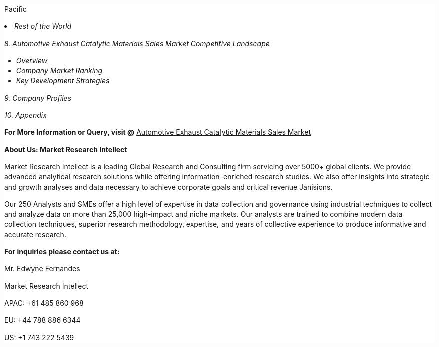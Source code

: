 Pacific</span></em></li><li><em><span class="">Rest of the World</span></em></li></ul><p><em><span class="font-[700]">8. Automotive Exhaust Catalytic Materials Sales Market Competitive Landscape</span></em></p><ul><li><em><span class="">Overview</span></em></li><li><em><span class="">Company Market Ranking</span></em></li><li><em><span class="">Key Development Strategies</span></em></li></ul><p><em><span class="font-[700]">9. Company Profiles</span></em></p><p><em><span class="font-[700]">10. Appendix</span></em></p><p><span class="font-[700]"><strong>For More Information or Query, visit&nbsp;@</strong>&nbsp;</span><span class="font-[700]"><a href="https://www.marketresearchintellect.com/product/global-automotive-exhaust-catalytic-materials-sales-market/?utm_source=Linkedin&utm_medium=822" target="_blank" data-tracking-control-name="article-ssr-frontend-pulse_little-text-block" data-tracking-will-navigate="" data-test-link="">Automotive Exhaust Catalytic Materials Sales Market</a></span></p><p><strong><span class="font-[700]">About Us: Market Research Intellect</span></strong></p><p><span class="">Market Research Intellect is a leading Global Research and Consulting firm servicing over 5000+ global clients. We provide advanced analytical research solutions while offering information-enriched research studies.&nbsp;</span>We also offer insights into strategic and growth analyses and data necessary to achieve corporate goals and critical revenue Janisions.</p><p><span class="">Our 250 Analysts and SMEs offer a high level of expertise in data collection and governance using industrial techniques to collect and analyze data on more than 25,000 high-impact and niche markets. Our analysts are trained to combine modern data collection techniques, superior research methodology, expertise, and years of collective experience to produce informative and accurate research.</span></p><p><strong>For inquiries please contact us at:</strong></p><p>Mr. Edwyne Fernandes</p><p>Market Research Intellect</p><p>APAC: +61 485 860 968</p><p>EU: +44 788 886 6344</p><p>US: +1 743 222 5439</p>